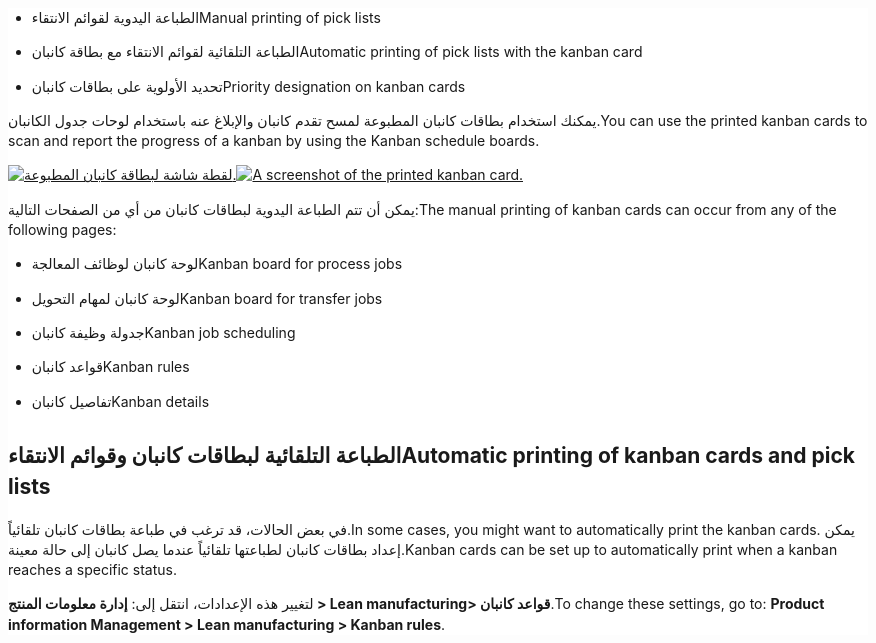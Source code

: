 -   <span data-ttu-id="67686-209">الطباعة اليدوية لقوائم الانتقاء</span><span class="sxs-lookup"><span data-stu-id="67686-209">Manual printing of pick lists</span></span>

-   <span data-ttu-id="67686-210">الطباعة التلقائية لقوائم الانتقاء مع بطاقة كانبان</span><span class="sxs-lookup"><span data-stu-id="67686-210">Automatic printing of pick lists with the kanban card</span></span>

-   <span data-ttu-id="67686-211">تحديد الأولوية على بطاقات كانبان</span><span class="sxs-lookup"><span data-stu-id="67686-211">Priority designation on kanban cards</span></span>

<span data-ttu-id="67686-212">يمكنك استخدام بطاقات كانبان المطبوعة لمسح تقدم كانبان والإبلاغ عنه باستخدام لوحات جدول الكانبان.</span><span class="sxs-lookup"><span data-stu-id="67686-212">You can use the printed kanban cards to scan and report the progress of a kanban by using the Kanban schedule boards.</span></span>

<span data-ttu-id="67686-213">[![لقطة شاشة لبطاقة كانبان المطبوعة.](../media/print-1.png)](../media/print-1.png#lightbox)</span><span class="sxs-lookup"><span data-stu-id="67686-213">[![A screenshot of the printed kanban card.](../media/print-1.png)](../media/print-1.png#lightbox)</span></span>

<span data-ttu-id="67686-214">يمكن أن تتم الطباعة اليدوية لبطاقات كانبان من أي من الصفحات التالية:</span><span class="sxs-lookup"><span data-stu-id="67686-214">The manual printing of kanban cards can occur from any of the following pages:</span></span>

-   <span data-ttu-id="67686-215">لوحة كانبان لوظائف المعالجة</span><span class="sxs-lookup"><span data-stu-id="67686-215">Kanban board for process jobs</span></span>

-   <span data-ttu-id="67686-216">لوحة كانبان لمهام التحويل</span><span class="sxs-lookup"><span data-stu-id="67686-216">Kanban board for transfer jobs</span></span>

-   <span data-ttu-id="67686-217">جدولة وظيفة كانبان</span><span class="sxs-lookup"><span data-stu-id="67686-217">Kanban job scheduling</span></span>

-   <span data-ttu-id="67686-218">قواعد كانبان</span><span class="sxs-lookup"><span data-stu-id="67686-218">Kanban rules</span></span> 

-   <span data-ttu-id="67686-219">تفاصيل كانبان</span><span class="sxs-lookup"><span data-stu-id="67686-219">Kanban details</span></span> 

## <a name="automatic-printing-of-kanban-cards-and-pick-lists"></a><span data-ttu-id="67686-220">الطباعة التلقائية لبطاقات كانبان وقوائم الانتقاء</span><span class="sxs-lookup"><span data-stu-id="67686-220">Automatic printing of kanban cards and pick lists</span></span>

<span data-ttu-id="67686-221">في بعض الحالات، قد ترغب في طباعة بطاقات كانبان تلقائياً.</span><span class="sxs-lookup"><span data-stu-id="67686-221">In some cases, you might want to automatically print the kanban cards.</span></span> <span data-ttu-id="67686-222">يمكن إعداد بطاقات كانبان لطباعتها تلقائياً عندما يصل كانبان إلى حالة معينة.</span><span class="sxs-lookup"><span data-stu-id="67686-222">Kanban cards can be set up to automatically print when a kanban reaches a specific status.</span></span>

<span data-ttu-id="67686-223">لتغيير هذه الإعدادات، انتقل إلى: **إدارة معلومات المنتج > Lean manufacturing> قواعد كانبان**.</span><span class="sxs-lookup"><span data-stu-id="67686-223">To change these settings, go to: **Product information Management > Lean manufacturing > Kanban rules**.</span></span>
